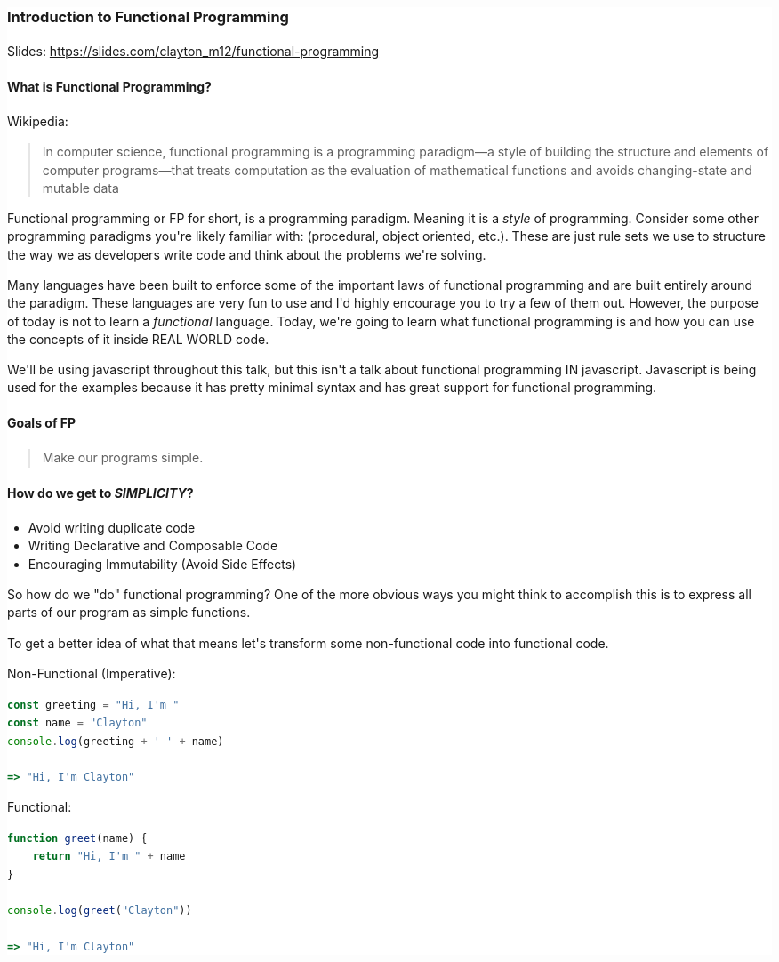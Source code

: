 ### Introduction to Functional Programming

Slides: https://slides.com/clayton_m12/functional-programming

#### What is Functional Programming?
Wikipedia: 
> In computer science, functional programming is a programming paradigm—a style of building the structure and elements of computer programs—that treats computation as the evaluation of mathematical functions and avoids changing-state and mutable data


Functional programming or FP for short, is a programming paradigm. Meaning it is a *style* of programming. Consider some other programming paradigms you're likely familiar with: (procedural, object oriented, etc.). These are just rule sets we use to structure the way we as developers write code and think about the problems we're solving.

Many languages have been built to enforce some of the important laws of functional programming and are built entirely around the paradigm. These languages are very fun to use and I'd highly encourage you to try a few of them out. However, the purpose of today is not to learn a *functional* language. Today, we're going to learn what functional programming is and how you can use the concepts of it inside REAL WORLD code. 

We'll be using javascript throughout this talk, but this isn't a talk about functional programming IN javascript. Javascript is being used for the examples because it has pretty minimal syntax and has great support for functional programming.


#### Goals of FP
> Make our programs simple. 

#### How do we get to *SIMPLICITY*?
* Avoid writing duplicate code
* Writing Declarative and Composable Code
* Encouraging Immutability (Avoid Side Effects)

So how do we "do" functional programming? 
One of the more obvious ways you might think to accomplish this is to express all parts of our program as simple functions.

To get a better idea of what that means let's transform some non-functional code into functional code.

Non-Functional (Imperative):

```javascript
const greeting = "Hi, I'm "
const name = "Clayton"
console.log(greeting + ' ' + name)

=> "Hi, I'm Clayton"
```


Functional: 

```javascript
function greet(name) {
	return "Hi, I'm " + name
}

console.log(greet("Clayton"))

=> "Hi, I'm Clayton"
```

